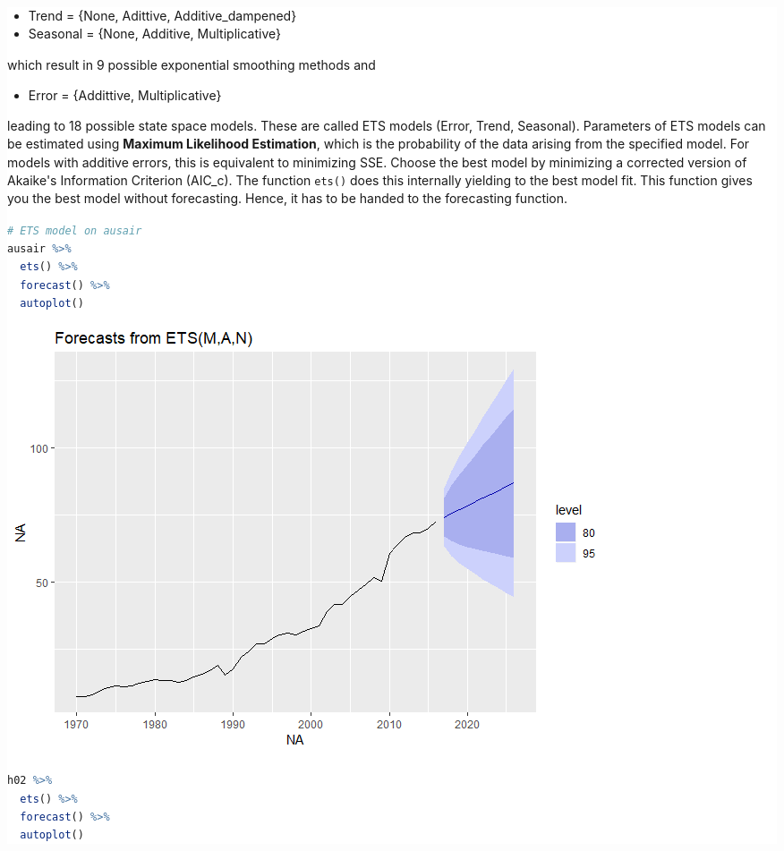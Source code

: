 - Trend = {None, Adittive, Additive_dampened}
- Seasonal = {None, Additive, Multiplicative}

which result in 9 possible exponential smoothing methods and 

- Error = {Addittive, Multiplicative}

leading to 18 possible state space models. These are called ETS models (Error, Trend, Seasonal). Parameters of ETS models can be estimated using **Maximum Likelihood Estimation**, which is the probability of the data arising from the specified model. For models with additive errors, this is equivalent to minimizing SSE. Choose the best model by minimizing a corrected version of Akaike's Information Criterion (AIC_c). The function `ets()` does this internally yielding to the best model fit. This function gives you the best model without forecasting. Hence, it has to be handed to the forecasting function. 


```r
# ETS model on ausair
ausair %>%
  ets() %>% 
  forecast() %>% 
  autoplot()
```

![](c4_summary_forecasting_files/figure-html/unnamed-chunk-17-1.png)

```r
h02 %>% 
  ets() %>% 
  forecast() %>% 
  autoplot()
```
